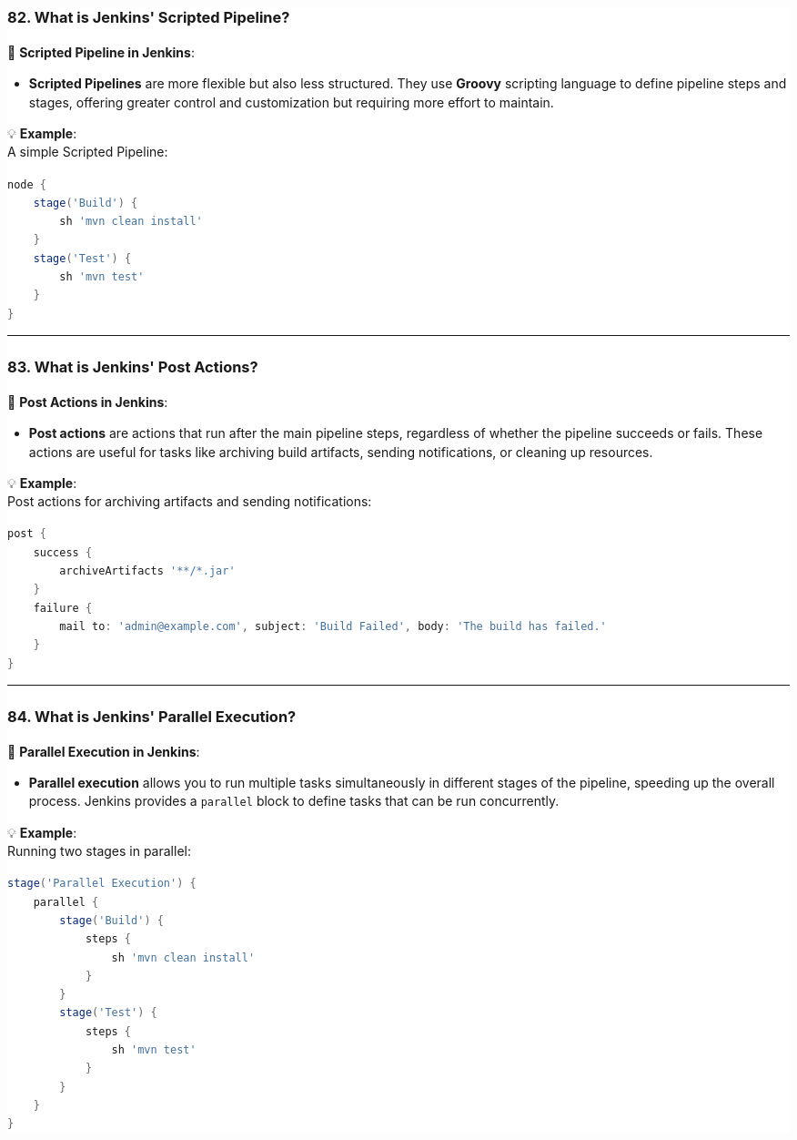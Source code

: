 
### **82. What is Jenkins' Scripted Pipeline?**  
🔹 **Scripted Pipeline in Jenkins**:  
- **Scripted Pipelines** are more flexible but also less structured. They use **Groovy** scripting language to define pipeline steps and stages, offering greater control and customization but requiring more effort to maintain.

💡 **Example**:  
A simple Scripted Pipeline:
```groovy
node {
    stage('Build') {
        sh 'mvn clean install'
    }
    stage('Test') {
        sh 'mvn test'
    }
}
```

---

### **83. What is Jenkins' Post Actions?**  
🔹 **Post Actions in Jenkins**:  
- **Post actions** are actions that run after the main pipeline steps, regardless of whether the pipeline succeeds or fails. These actions are useful for tasks like archiving build artifacts, sending notifications, or cleaning up resources.

💡 **Example**:  
Post actions for archiving artifacts and sending notifications:
```groovy
post {
    success {
        archiveArtifacts '**/*.jar'
    }
    failure {
        mail to: 'admin@example.com', subject: 'Build Failed', body: 'The build has failed.'
    }
}
```

---

### **84. What is Jenkins' Parallel Execution?**  
🔹 **Parallel Execution in Jenkins**:  
- **Parallel execution** allows you to run multiple tasks simultaneously in different stages of the pipeline, speeding up the overall process. Jenkins provides a `parallel` block to define tasks that can be run concurrently.

💡 **Example**:  
Running two stages in parallel:
```groovy
stage('Parallel Execution') {
    parallel {
        stage('Build') {
            steps {
                sh 'mvn clean install'
            }
        }
        stage('Test') {
            steps {
                sh 'mvn test'
            }
        }
    }
}
```